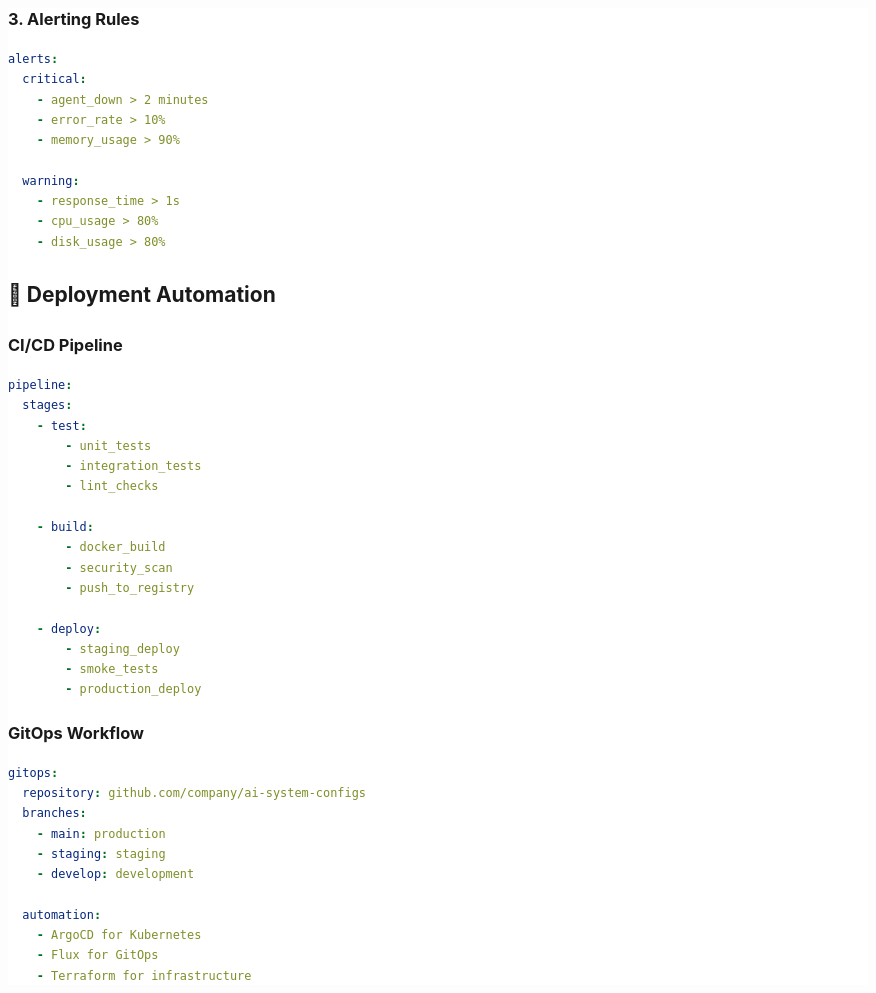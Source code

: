 ### **3. Alerting Rules**
```yaml
alerts:
  critical:
    - agent_down > 2 minutes
    - error_rate > 10%
    - memory_usage > 90%
    
  warning:
    - response_time > 1s
    - cpu_usage > 80%
    - disk_usage > 80%
```

## 🔧 **Deployment Automation**

### **CI/CD Pipeline**
```yaml
pipeline:
  stages:
    - test:
        - unit_tests
        - integration_tests
        - lint_checks
        
    - build:
        - docker_build
        - security_scan
        - push_to_registry
        
    - deploy:
        - staging_deploy
        - smoke_tests
        - production_deploy
```

### **GitOps Workflow**
```yaml
gitops:
  repository: github.com/company/ai-system-configs
  branches:
    - main: production
    - staging: staging
    - develop: development
    
  automation:
    - ArgoCD for Kubernetes
    - Flux for GitOps
    - Terraform for infrastructure
```
